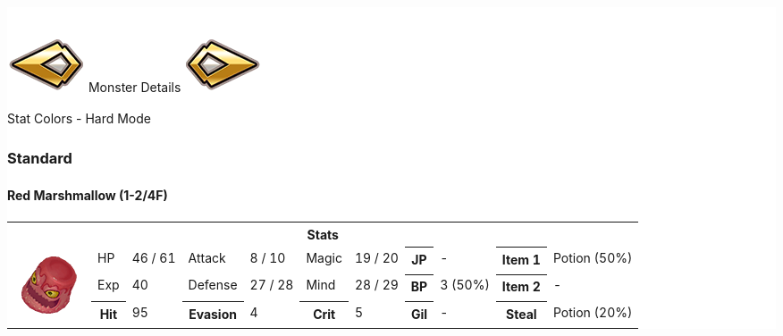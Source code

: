<br/>

<span id="monster-details" class="heading2"><img src="../images/other/arrow_left.png"/> Monster Details <img src="../images/other/arrow_right.png"/></span>

Stat Colors - <span class="hard">Hard Mode</span>

### Standard

#### Red Marshmallow (1-2/4F)

<table class="buddyOverview">
  <tr class="noPad">
    <th colspan="13" class="highlightGreen">Stats</th>
  </tr>
  <tr>
    <td rowspan="4"><img src="../images/chars/red_marshmallow.png"/></td>
    <td class="hp">HP</td>
    <td>46 <span class="hard">/ 61</span></td>
    <td class="atk">Attack</td>
    <td>8 <span class="hard">/ 10</span></td>
    <td class="mag">Magic</td>
    <td>19 <span class="hard">/ 20</span></td>
    <th>JP</th>
    <td>-</td>
    <th>Item 1</th>
    <td colspan="3">Potion (50%)</td>
  </tr>
  <tr>
    <td class="sp">Exp</td>
    <td>40</td>
    <td class="def">Defense</td>
    <td>27 <span class="hard">/ 28</span></td>
    <td class="mnd">Mind</td>
    <td>28 <span class="hard">/ 29</span></td>
    <th>BP</th>
    <td>3 (50%)</td>
    <th>Item 2</th>
    <td colspan="3">-</td>
  </tr>
  <tr>
    <th>Hit</th>
    <td>95</td>
    <th>Evasion</th>
    <td>4</td>
    <th>Crit</th>
    <td>5</td>
    <th>Gil</th>
    <td>-</td>
    <th>Steal</th>
    <td colspan="3">Potion (20%)</td>
  </tr>
  <tr>